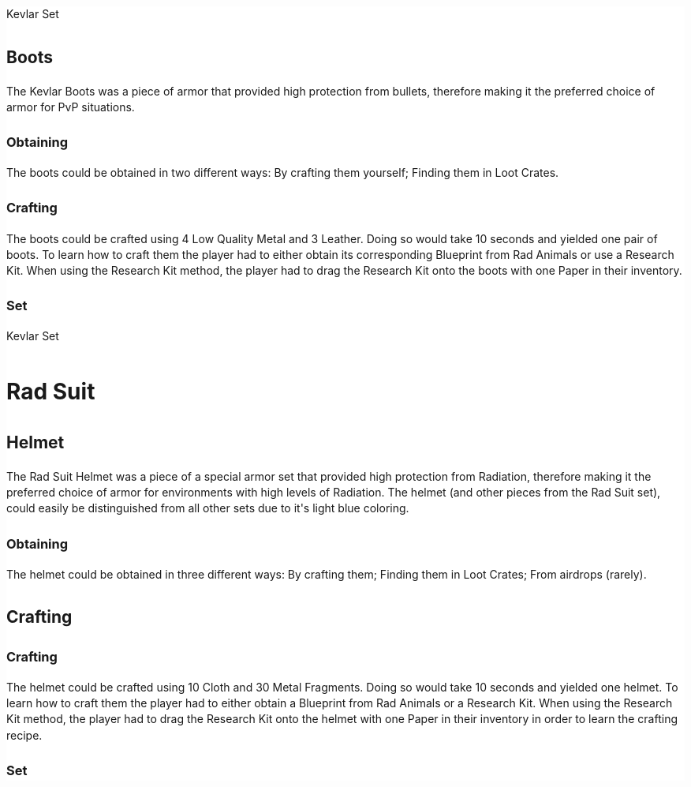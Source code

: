 Kevlar Set
## Boots

The Kevlar Boots was a piece of armor that provided high protection from bullets, therefore making it the preferred choice of armor for PvP situations.
### Obtaining

The boots could be obtained in two different ways:
By crafting them yourself;
Finding them in Loot Crates.
### Crafting

The boots could be crafted using 4 Low Quality Metal and 3 Leather. Doing so would take 10 seconds and yielded one pair of boots.
To learn how to craft them the player had to either obtain its corresponding Blueprint from Rad Animals or use a Research Kit. When using the Research Kit method, the player had to drag the Research Kit onto the boots with one Paper in their inventory.
### Set

Kevlar Set
# Rad Suit


## Helmet

The Rad Suit Helmet was a piece of a special armor set that provided high protection from Radiation, therefore making it the preferred choice of armor for environments with high levels of Radiation.
The helmet (and other pieces from the Rad Suit set), could easily be distinguished from all other sets due to it's light blue coloring.
### Obtaining

The helmet could be obtained in three different ways:
By crafting them;
Finding them in Loot Crates;
From airdrops (rarely).
## Crafting


### Crafting

The helmet could be crafted using 10 Cloth and 30 Metal Fragments. Doing so would take 10 seconds and yielded one helmet.
To learn how to craft them the player had to either obtain a Blueprint from Rad Animals or a Research Kit. When using the Research Kit method, the player had to drag the Research Kit onto the helmet with one Paper in their inventory in order to learn the crafting recipe.
### Set
